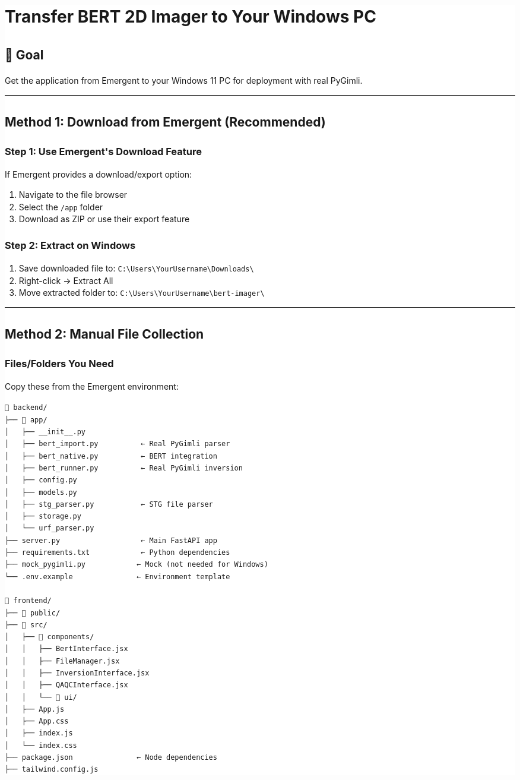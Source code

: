 # Transfer BERT 2D Imager to Your Windows PC

## 🎯 Goal
Get the application from Emergent to your Windows 11 PC for deployment with real PyGimli.

---

## Method 1: Download from Emergent (Recommended)

### Step 1: Use Emergent's Download Feature

If Emergent provides a download/export option:
1. Navigate to the file browser
2. Select the `/app` folder
3. Download as ZIP or use their export feature

### Step 2: Extract on Windows

1. Save downloaded file to: `C:\Users\YourUsername\Downloads\`
2. Right-click → Extract All
3. Move extracted folder to: `C:\Users\YourUsername\bert-imager\`

---

## Method 2: Manual File Collection

### Files/Folders You Need

Copy these from the Emergent environment:

```
📁 backend/
├── 📁 app/
│   ├── __init__.py
│   ├── bert_import.py          ← Real PyGimli parser
│   ├── bert_native.py          ← BERT integration
│   ├── bert_runner.py          ← Real PyGimli inversion
│   ├── config.py
│   ├── models.py
│   ├── stg_parser.py           ← STG file parser
│   ├── storage.py
│   └── urf_parser.py
├── server.py                   ← Main FastAPI app
├── requirements.txt            ← Python dependencies
├── mock_pygimli.py            ← Mock (not needed for Windows)
└── .env.example               ← Environment template

📁 frontend/
├── 📁 public/
├── 📁 src/
│   ├── 📁 components/
│   │   ├── BertInterface.jsx
│   │   ├── FileManager.jsx
│   │   ├── InversionInterface.jsx
│   │   ├── QAQCInterface.jsx
│   │   └── 📁 ui/
│   ├── App.js
│   ├── App.css
│   ├── index.js
│   └── index.css
├── package.json               ← Node dependencies
├── tailwind.config.js
```